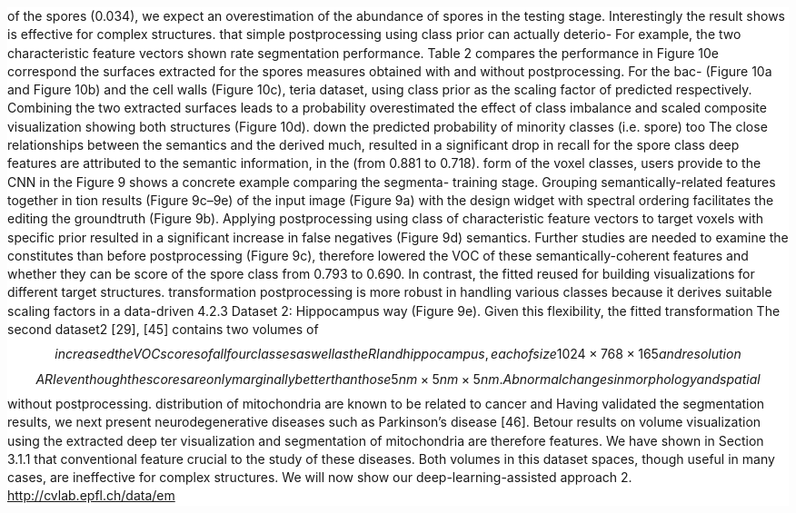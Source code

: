 of the spores (0.034), we expect an overestimation of the abundance of spores in the testing stage. Interestingly the result shows                   is effective for complex structures.
that simple postprocessing using class prior can actually deterio-                         For example, the two characteristic feature vectors shown
rate segmentation performance. Table 2 compares the performance                        in Figure 10e correspond the surfaces extracted for the spores
measures obtained with and without postprocessing. For the bac-                        (Figure 10a and Figure 10b) and the cell walls (Figure 10c),
teria dataset, using class prior as the scaling factor of predicted                    respectively. Combining the two extracted surfaces leads to a
probability overestimated the effect of class imbalance and scaled                     composite visualization showing both structures (Figure 10d).
down the predicted probability of minority classes (i.e. spore) too                    The close relationships between the semantics and the derived
much, resulted in a significant drop in recall for the spore class                     deep features are attributed to the semantic information, in the
(from 0.881 to 0.718).                                                                 form of the voxel classes, users provide to the CNN in the
    Figure 9 shows a concrete example comparing the segmenta-                          training stage. Grouping semantically-related features together in
tion results (Figure 9c–9e) of the input image (Figure 9a) with                        the design widget with spectral ordering facilitates the editing
the groundtruth (Figure 9b). Applying postprocessing using class                       of characteristic feature vectors to target voxels with specific
prior resulted in a significant increase in false negatives (Figure 9d)                semantics. Further studies are needed to examine the constitutes
than before postprocessing (Figure 9c), therefore lowered the VOC                      of these semantically-coherent features and whether they can be
score of the spore class from 0.793 to 0.690. In contrast, the fitted                  reused for building visualizations for different target structures.
transformation postprocessing is more robust in handling various
classes because it derives suitable scaling factors in a data-driven                   4.2.3    Dataset 2: Hippocampus
way (Figure 9e). Given this flexibility, the fitted transformation                     The second dataset2 [29], [45] contains two volumes of
$$
increased the VOC scores of all four classes as well as the RI and                     hippocampus, each of size 1024 × 768 × 165 and resolution
$$
$$
ARI even though the scores are only marginally better than those                       5nm × 5nm × 5nm. Abnormal changes in morphology and spatial
$$
without postprocessing.                                                                distribution of mitochondria are known to be related to cancer and
    Having validated the segmentation results, we next present                         neurodegenerative diseases such as Parkinson’s disease [46]. Betour results on volume visualization using the extracted deep                           ter visualization and segmentation of mitochondria are therefore
features. We have shown in Section 3.1.1 that conventional feature                     crucial to the study of these diseases. Both volumes in this dataset
spaces, though useful in many cases, are ineffective for complex
structures. We will now show our deep-learning-assisted approach                         2. http://cvlab.epfl.ch/data/em

